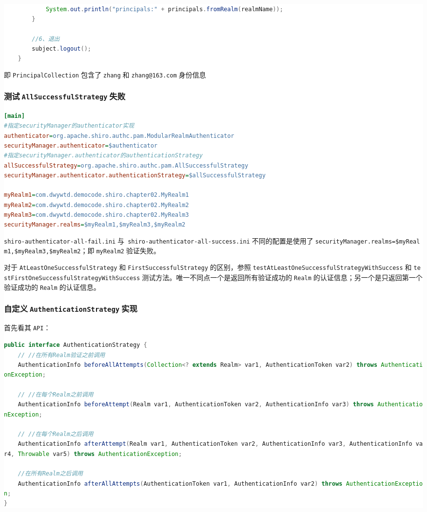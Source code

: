 ```java
            System.out.println("principals:" + principals.fromRealm(realmName));
        }

        //6、退出
        subject.logout();
    }

```

即 `PrincipalCollection` 包含了 `zhang` 和 `zhang@163.com` 身份信息



### 测试 `AllSuccessfulStrategy` 失败

```ini
[main]
#指定securityManager的authenticator实现
authenticator=org.apache.shiro.authc.pam.ModularRealmAuthenticator
securityManager.authenticator=$authenticator
#指定securityManager.authenticator的authenticationStrategy
allSuccessfulStrategy=org.apache.shiro.authc.pam.AllSuccessfulStrategy
securityManager.authenticator.authenticationStrategy=$allSuccessfulStrategy

myRealm1=com.dwywtd.democode.shiro.chapter02.MyRealm1
myRealm2=com.dwywtd.democode.shiro.chapter02.MyRealm2
myRealm3=com.dwywtd.democode.shiro.chapter02.MyRealm3
securityManager.realms=$myRealm1,$myRealm3,$myRealm2
```

`shiro-authenticator-all-fail.ini` 与` shiro-authenticator-all-success.ini` 不同的配置是使用了 `securityManager.realms=$myRealm1,$myRealm3,$myRealm2`；即 `myRealm2` 验证失败。



对于 `AtLeastOneSuccessfulStrategy` 和 `FirstSuccessfulStrategy` 的区别，参照 `testAtLeastOneSuccessfulStrategyWithSuccess` 和 `testFirstOneSuccessfulStrategyWithSuccess` 测试方法。唯一不同点一个是返回所有验证成功的 `Realm` 的认证信息；另一个是只返回第一个验证成功的 `Realm` 的认证信息。

### 自定义 `AuthenticationStrategy` 实现

首先看其 `API`：

```java
public interface AuthenticationStrategy {
    // //在所有Realm验证之前调用
    AuthenticationInfo beforeAllAttempts(Collection<? extends Realm> var1, AuthenticationToken var2) throws AuthenticationException;

    // //在每个Realm之前调用
    AuthenticationInfo beforeAttempt(Realm var1, AuthenticationToken var2, AuthenticationInfo var3) throws AuthenticationException;

    // //在每个Realm之后调用
    AuthenticationInfo afterAttempt(Realm var1, AuthenticationToken var2, AuthenticationInfo var3, AuthenticationInfo var4, Throwable var5) throws AuthenticationException;

    //在所有Realm之后调用
    AuthenticationInfo afterAllAttempts(AuthenticationToken var1, AuthenticationInfo var2) throws AuthenticationException;
}
```
